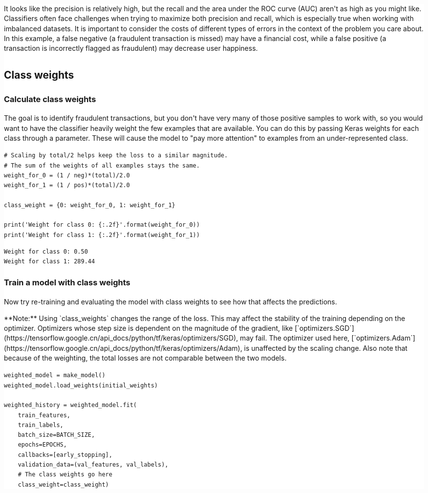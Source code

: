 It looks like the precision is relatively high, but the recall and the area under the ROC curve (AUC) aren't as high as you might like. Classifiers often face challenges when trying to maximize both precision and recall, which is especially true when working with imbalanced datasets. It is important to consider the costs of different types of errors in the context of the problem you care about. In this example, a false negative (a fraudulent transaction is missed) may have a financial cost, while a false positive (a transaction is incorrectly flagged as fraudulent) may decrease user happiness.

## Class weights

### Calculate class weights

The goal is to identify fraudulent transactions, but you don't have very many of those positive samples to work with, so you would want to have the classifier heavily weight the few examples that are available. You can do this by passing Keras weights for each class through a parameter. These will cause the model to "pay more attention" to examples from an under-represented class.

```
# Scaling by total/2 helps keep the loss to a similar magnitude.
# The sum of the weights of all examples stays the same.
weight_for_0 = (1 / neg)*(total)/2.0 
weight_for_1 = (1 / pos)*(total)/2.0

class_weight = {0: weight_for_0, 1: weight_for_1}

print('Weight for class 0: {:.2f}'.format(weight_for_0))
print('Weight for class 1: {:.2f}'.format(weight_for_1)) 
```

```
Weight for class 0: 0.50
Weight for class 1: 289.44

```

### Train a model with class weights

Now try re-training and evaluating the model with class weights to see how that affects the predictions.

<aside class="note">**Note:** Using `class_weights` changes the range of the loss. This may affect the stability of the training depending on the optimizer. Optimizers whose step size is dependent on the magnitude of the gradient, like [`optimizers.SGD`](https://tensorflow.google.cn/api_docs/python/tf/keras/optimizers/SGD), may fail. The optimizer used here, [`optimizers.Adam`](https://tensorflow.google.cn/api_docs/python/tf/keras/optimizers/Adam), is unaffected by the scaling change. Also note that because of the weighting, the total losses are not comparable between the two models.</aside>

```
weighted_model = make_model()
weighted_model.load_weights(initial_weights)

weighted_history = weighted_model.fit(
    train_features,
    train_labels,
    batch_size=BATCH_SIZE,
    epochs=EPOCHS,
    callbacks=[early_stopping],
    validation_data=(val_features, val_labels),
    # The class weights go here
    class_weight=class_weight) 
```
